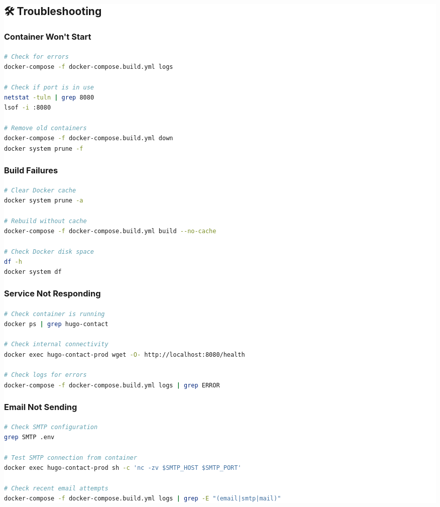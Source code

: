 ## 🛠️ Troubleshooting

### Container Won't Start

```bash
# Check for errors
docker-compose -f docker-compose.build.yml logs

# Check if port is in use
netstat -tuln | grep 8080
lsof -i :8080

# Remove old containers
docker-compose -f docker-compose.build.yml down
docker system prune -f
```

### Build Failures

```bash
# Clear Docker cache
docker system prune -a

# Rebuild without cache
docker-compose -f docker-compose.build.yml build --no-cache

# Check Docker disk space
df -h
docker system df
```

### Service Not Responding

```bash
# Check container is running
docker ps | grep hugo-contact

# Check internal connectivity
docker exec hugo-contact-prod wget -O- http://localhost:8080/health

# Check logs for errors
docker-compose -f docker-compose.build.yml logs | grep ERROR
```

### Email Not Sending

```bash
# Check SMTP configuration
grep SMTP .env

# Test SMTP connection from container
docker exec hugo-contact-prod sh -c 'nc -zv $SMTP_HOST $SMTP_PORT'

# Check recent email attempts
docker-compose -f docker-compose.build.yml logs | grep -E "(email|smtp|mail)"
```
